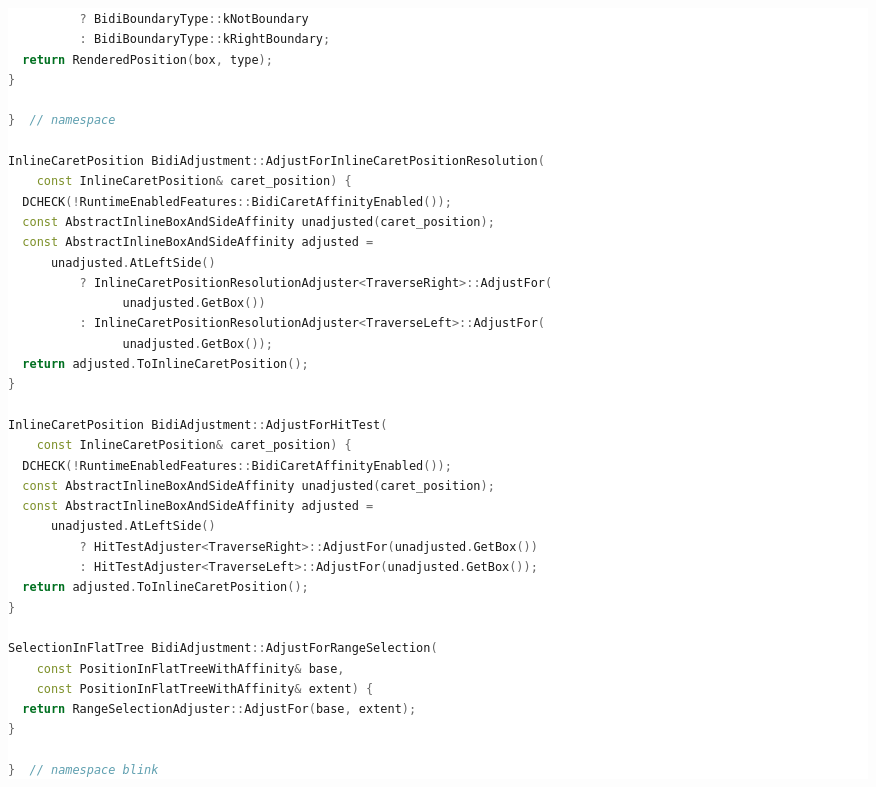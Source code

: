 ```cpp
          ? BidiBoundaryType::kNotBoundary
          : BidiBoundaryType::kRightBoundary;
  return RenderedPosition(box, type);
}

}  // namespace

InlineCaretPosition BidiAdjustment::AdjustForInlineCaretPositionResolution(
    const InlineCaretPosition& caret_position) {
  DCHECK(!RuntimeEnabledFeatures::BidiCaretAffinityEnabled());
  const AbstractInlineBoxAndSideAffinity unadjusted(caret_position);
  const AbstractInlineBoxAndSideAffinity adjusted =
      unadjusted.AtLeftSide()
          ? InlineCaretPositionResolutionAdjuster<TraverseRight>::AdjustFor(
                unadjusted.GetBox())
          : InlineCaretPositionResolutionAdjuster<TraverseLeft>::AdjustFor(
                unadjusted.GetBox());
  return adjusted.ToInlineCaretPosition();
}

InlineCaretPosition BidiAdjustment::AdjustForHitTest(
    const InlineCaretPosition& caret_position) {
  DCHECK(!RuntimeEnabledFeatures::BidiCaretAffinityEnabled());
  const AbstractInlineBoxAndSideAffinity unadjusted(caret_position);
  const AbstractInlineBoxAndSideAffinity adjusted =
      unadjusted.AtLeftSide()
          ? HitTestAdjuster<TraverseRight>::AdjustFor(unadjusted.GetBox())
          : HitTestAdjuster<TraverseLeft>::AdjustFor(unadjusted.GetBox());
  return adjusted.ToInlineCaretPosition();
}

SelectionInFlatTree BidiAdjustment::AdjustForRangeSelection(
    const PositionInFlatTreeWithAffinity& base,
    const PositionInFlatTreeWithAffinity& extent) {
  return RangeSelectionAdjuster::AdjustFor(base, extent);
}

}  // namespace blink
```